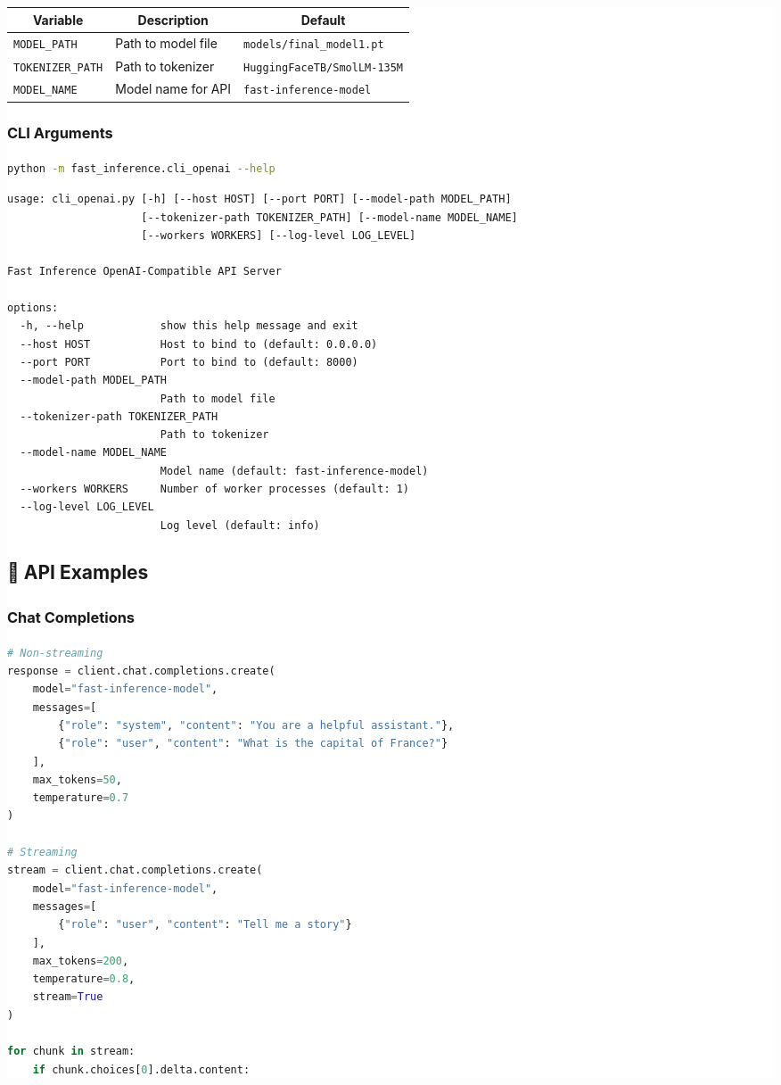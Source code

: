 | Variable | Description | Default |
|----------|-------------|---------|
| `MODEL_PATH` | Path to model file | `models/final_model1.pt` |
| `TOKENIZER_PATH` | Path to tokenizer | `HuggingFaceTB/SmolLM-135M` |
| `MODEL_NAME` | Model name for API | `fast-inference-model` |

### CLI Arguments

```bash
python -m fast_inference.cli_openai --help
```

```
usage: cli_openai.py [-h] [--host HOST] [--port PORT] [--model-path MODEL_PATH]
                     [--tokenizer-path TOKENIZER_PATH] [--model-name MODEL_NAME]
                     [--workers WORKERS] [--log-level LOG_LEVEL]

Fast Inference OpenAI-Compatible API Server

options:
  -h, --help            show this help message and exit
  --host HOST           Host to bind to (default: 0.0.0.0)
  --port PORT           Port to bind to (default: 8000)
  --model-path MODEL_PATH
                        Path to model file
  --tokenizer-path TOKENIZER_PATH
                        Path to tokenizer
  --model-name MODEL_NAME
                        Model name (default: fast-inference-model)
  --workers WORKERS     Number of worker processes (default: 1)
  --log-level LOG_LEVEL
                        Log level (default: info)
```

## 📝 API Examples

### Chat Completions

```python
# Non-streaming
response = client.chat.completions.create(
    model="fast-inference-model",
    messages=[
        {"role": "system", "content": "You are a helpful assistant."},
        {"role": "user", "content": "What is the capital of France?"}
    ],
    max_tokens=50,
    temperature=0.7
)

# Streaming
stream = client.chat.completions.create(
    model="fast-inference-model",
    messages=[
        {"role": "user", "content": "Tell me a story"}
    ],
    max_tokens=200,
    temperature=0.8,
    stream=True
)

for chunk in stream:
    if chunk.choices[0].delta.content:
```